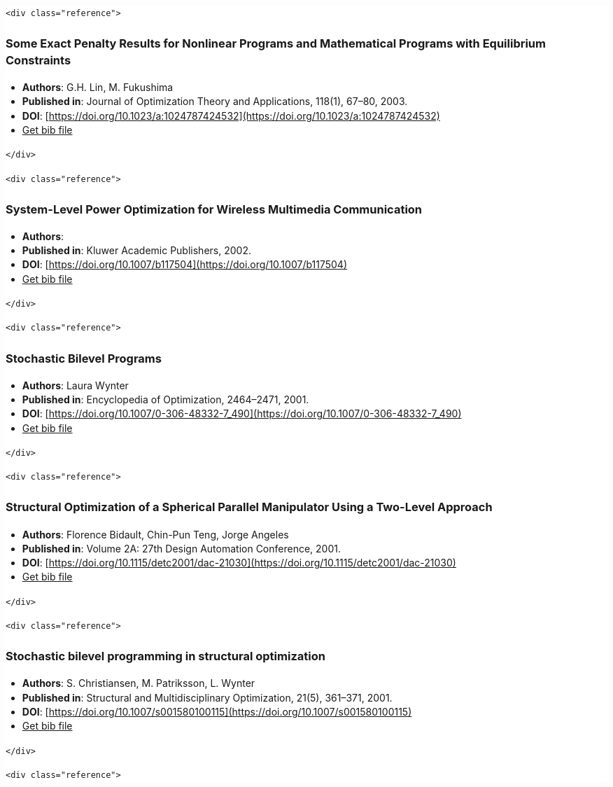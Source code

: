 ~~~
~~~
~~~
<div class="reference">
~~~
### Some Exact Penalty Results for Nonlinear Programs and Mathematical Programs with Equilibrium Constraints
- **Authors**: G.H. Lin, M. Fukushima
- **Published in**: Journal of Optimization Theory and Applications, 118(1), 67–80, 2003.
- **DOI**: [https://doi.org/10.1023/a:1024787424532](https://doi.org/10.1023/a:1024787424532)
- [Get bib file](/bib-files/S/Lin_2003_4.bib)
~~~
</div>
~~~
~~~
<div class="reference">
~~~
### System-Level Power Optimization for Wireless Multimedia Communication
- **Authors**: 
- **Published in**: Kluwer Academic Publishers, 2002.
- **DOI**: [https://doi.org/10.1007/b117504](https://doi.org/10.1007/b117504)
- [Get bib file](/bib-files/S/1.677711304591663e92021_22.bib)
~~~
</div>
~~~
~~~
<div class="reference">
~~~
### Stochastic Bilevel Programs
- **Authors**: Laura Wynter
- **Published in**: Encyclopedia of Optimization, 2464–2471, 2001.
- **DOI**: [https://doi.org/10.1007/0-306-48332-7_490](https://doi.org/10.1007/0-306-48332-7_490)
- [Get bib file](/bib-files/S/1.677711304591663e92021_22.bib)
~~~
</div>
~~~
~~~
<div class="reference">
~~~
### Structural Optimization of a Spherical Parallel Manipulator Using a Two-Level Approach
- **Authors**: Florence Bidault, Chin-Pun Teng, Jorge Angeles
- **Published in**: Volume 2A: 27th Design Automation Conference, 2001.
- **DOI**: [https://doi.org/10.1115/detc2001/dac-21030](https://doi.org/10.1115/detc2001/dac-21030)
- [Get bib file](/bib-files/S/Bidault_2001_39.bib)
~~~
</div>
~~~
~~~
<div class="reference">
~~~
### Stochastic bilevel programming in structural optimization
- **Authors**: S. Christiansen, M. Patriksson, L. Wynter
- **Published in**: Structural and Multidisciplinary Optimization, 21(5), 361–371, 2001.
- **DOI**: [https://doi.org/10.1007/s001580100115](https://doi.org/10.1007/s001580100115)
- [Get bib file](/bib-files/S/Christiansen_2001_88.bib)
~~~
</div>
~~~
~~~
<div class="reference">
~~~